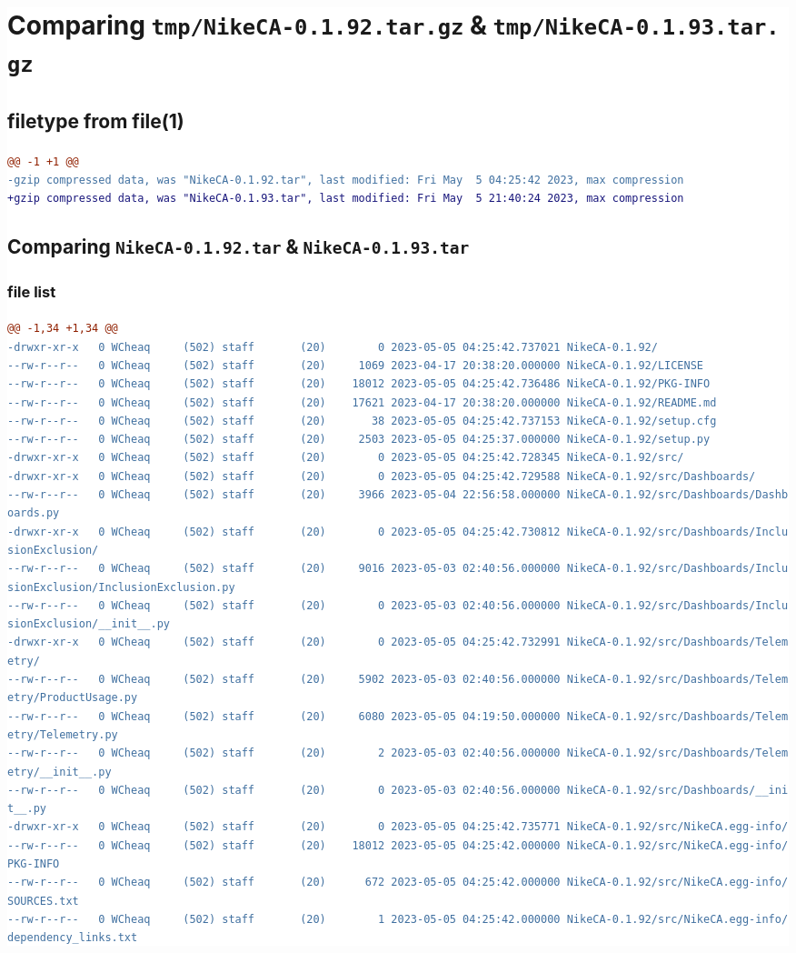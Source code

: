# Comparing `tmp/NikeCA-0.1.92.tar.gz` & `tmp/NikeCA-0.1.93.tar.gz`

## filetype from file(1)

```diff
@@ -1 +1 @@
-gzip compressed data, was "NikeCA-0.1.92.tar", last modified: Fri May  5 04:25:42 2023, max compression
+gzip compressed data, was "NikeCA-0.1.93.tar", last modified: Fri May  5 21:40:24 2023, max compression
```

## Comparing `NikeCA-0.1.92.tar` & `NikeCA-0.1.93.tar`

### file list

```diff
@@ -1,34 +1,34 @@
-drwxr-xr-x   0 WCheaq     (502) staff       (20)        0 2023-05-05 04:25:42.737021 NikeCA-0.1.92/
--rw-r--r--   0 WCheaq     (502) staff       (20)     1069 2023-04-17 20:38:20.000000 NikeCA-0.1.92/LICENSE
--rw-r--r--   0 WCheaq     (502) staff       (20)    18012 2023-05-05 04:25:42.736486 NikeCA-0.1.92/PKG-INFO
--rw-r--r--   0 WCheaq     (502) staff       (20)    17621 2023-04-17 20:38:20.000000 NikeCA-0.1.92/README.md
--rw-r--r--   0 WCheaq     (502) staff       (20)       38 2023-05-05 04:25:42.737153 NikeCA-0.1.92/setup.cfg
--rw-r--r--   0 WCheaq     (502) staff       (20)     2503 2023-05-05 04:25:37.000000 NikeCA-0.1.92/setup.py
-drwxr-xr-x   0 WCheaq     (502) staff       (20)        0 2023-05-05 04:25:42.728345 NikeCA-0.1.92/src/
-drwxr-xr-x   0 WCheaq     (502) staff       (20)        0 2023-05-05 04:25:42.729588 NikeCA-0.1.92/src/Dashboards/
--rw-r--r--   0 WCheaq     (502) staff       (20)     3966 2023-05-04 22:56:58.000000 NikeCA-0.1.92/src/Dashboards/Dashboards.py
-drwxr-xr-x   0 WCheaq     (502) staff       (20)        0 2023-05-05 04:25:42.730812 NikeCA-0.1.92/src/Dashboards/InclusionExclusion/
--rw-r--r--   0 WCheaq     (502) staff       (20)     9016 2023-05-03 02:40:56.000000 NikeCA-0.1.92/src/Dashboards/InclusionExclusion/InclusionExclusion.py
--rw-r--r--   0 WCheaq     (502) staff       (20)        0 2023-05-03 02:40:56.000000 NikeCA-0.1.92/src/Dashboards/InclusionExclusion/__init__.py
-drwxr-xr-x   0 WCheaq     (502) staff       (20)        0 2023-05-05 04:25:42.732991 NikeCA-0.1.92/src/Dashboards/Telemetry/
--rw-r--r--   0 WCheaq     (502) staff       (20)     5902 2023-05-03 02:40:56.000000 NikeCA-0.1.92/src/Dashboards/Telemetry/ProductUsage.py
--rw-r--r--   0 WCheaq     (502) staff       (20)     6080 2023-05-05 04:19:50.000000 NikeCA-0.1.92/src/Dashboards/Telemetry/Telemetry.py
--rw-r--r--   0 WCheaq     (502) staff       (20)        2 2023-05-03 02:40:56.000000 NikeCA-0.1.92/src/Dashboards/Telemetry/__init__.py
--rw-r--r--   0 WCheaq     (502) staff       (20)        0 2023-05-03 02:40:56.000000 NikeCA-0.1.92/src/Dashboards/__init__.py
-drwxr-xr-x   0 WCheaq     (502) staff       (20)        0 2023-05-05 04:25:42.735771 NikeCA-0.1.92/src/NikeCA.egg-info/
--rw-r--r--   0 WCheaq     (502) staff       (20)    18012 2023-05-05 04:25:42.000000 NikeCA-0.1.92/src/NikeCA.egg-info/PKG-INFO
--rw-r--r--   0 WCheaq     (502) staff       (20)      672 2023-05-05 04:25:42.000000 NikeCA-0.1.92/src/NikeCA.egg-info/SOURCES.txt
--rw-r--r--   0 WCheaq     (502) staff       (20)        1 2023-05-05 04:25:42.000000 NikeCA-0.1.92/src/NikeCA.egg-info/dependency_links.txt
```